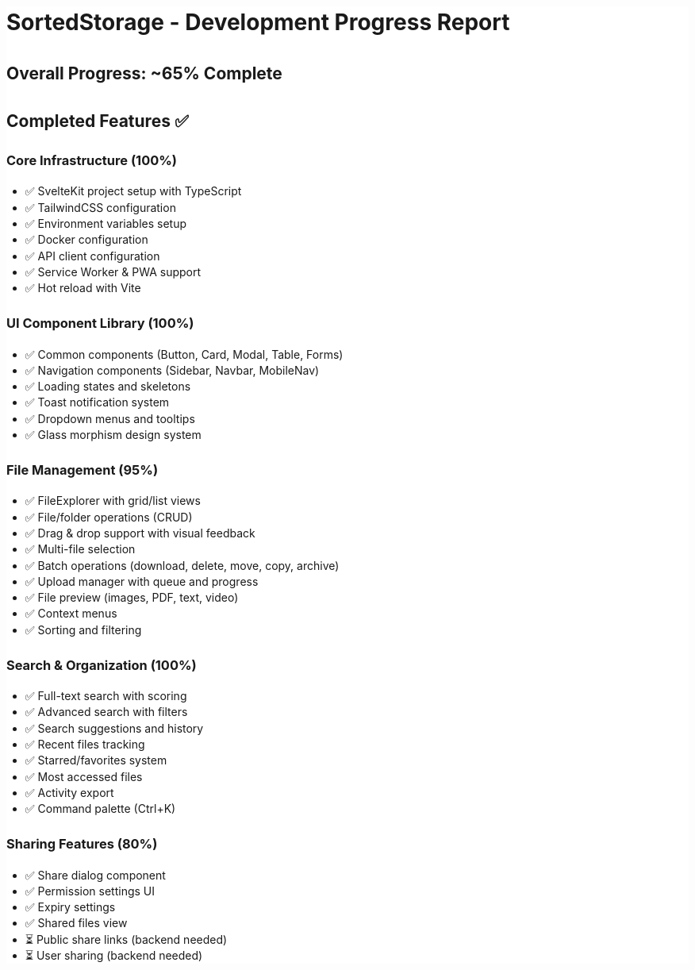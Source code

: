 # SortedStorage - Development Progress Report

## Overall Progress: **~65%** Complete

## Completed Features ✅

### Core Infrastructure (100%)
- ✅ SvelteKit project setup with TypeScript
- ✅ TailwindCSS configuration
- ✅ Environment variables setup
- ✅ Docker configuration
- ✅ API client configuration
- ✅ Service Worker & PWA support
- ✅ Hot reload with Vite

### UI Component Library (100%)
- ✅ Common components (Button, Card, Modal, Table, Forms)
- ✅ Navigation components (Sidebar, Navbar, MobileNav)
- ✅ Loading states and skeletons
- ✅ Toast notification system
- ✅ Dropdown menus and tooltips
- ✅ Glass morphism design system

### File Management (95%)
- ✅ FileExplorer with grid/list views
- ✅ File/folder operations (CRUD)
- ✅ Drag & drop support with visual feedback
- ✅ Multi-file selection
- ✅ Batch operations (download, delete, move, copy, archive)
- ✅ Upload manager with queue and progress
- ✅ File preview (images, PDF, text, video)
- ✅ Context menus
- ✅ Sorting and filtering

### Search & Organization (100%)
- ✅ Full-text search with scoring
- ✅ Advanced search with filters
- ✅ Search suggestions and history
- ✅ Recent files tracking
- ✅ Starred/favorites system
- ✅ Most accessed files
- ✅ Activity export
- ✅ Command palette (Ctrl+K)

### Sharing Features (80%)
- ✅ Share dialog component
- ✅ Permission settings UI
- ✅ Expiry settings
- ✅ Shared files view
- ⏳ Public share links (backend needed)
- ⏳ User sharing (backend needed)

